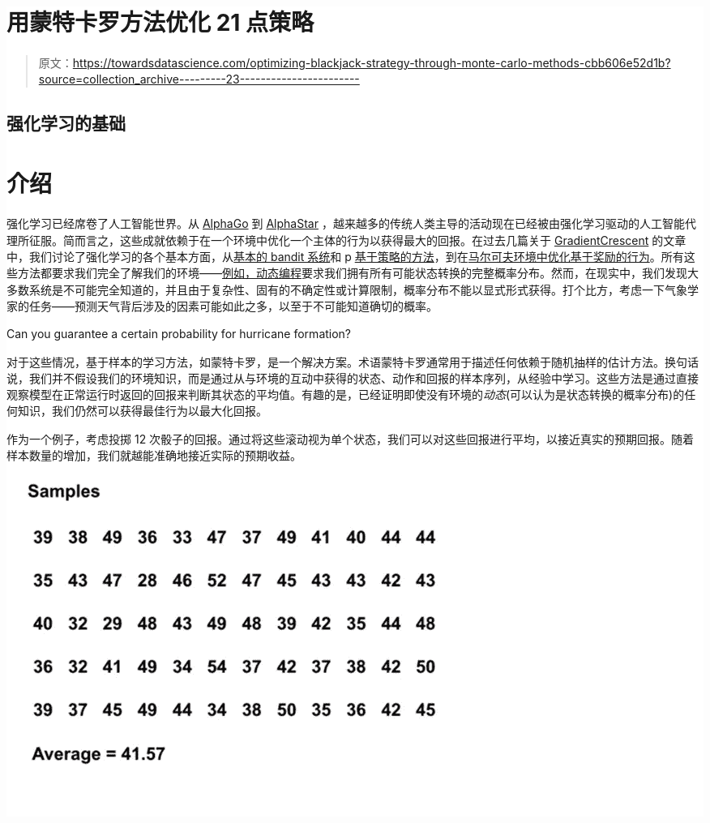 # 用蒙特卡罗方法优化 21 点策略

> 原文：<https://towardsdatascience.com/optimizing-blackjack-strategy-through-monte-carlo-methods-cbb606e52d1b?source=collection_archive---------23----------------------->

## 强化学习的基础

# 介绍

强化学习已经席卷了人工智能世界。从 [AlphaGo](https://www.bbc.co.uk/news/technology-35785875) 到 [AlphaStar](https://www.space.com/alphastar-artificial-intelligence-starcraft-2-grandmaster.html) ，越来越多的传统人类主导的活动现在已经被由强化学习驱动的人工智能代理所征服。简而言之，这些成就依赖于在一个环境中优化一个主体的行为以获得最大的回报。在过去几篇关于 [GradientCrescent](https://medium.com/gradientcrescent) 的文章中，我们讨论了强化学习的各个基本方面，从[基本的 bandit 系统](https://medium.com/gradientcrescent/fundamentals-of-reinforcement-learning-the-k-bandit-problem-illustrat-940eea430296)和 p [基于策略的方法](https://medium.com/gradientcrescent/fundamentals-of-reinforcement-learning-automating-pong-in-using-a-policy-model-an-implementation-b71f64c158ff)，到在[马尔可夫环境中优化基于奖励的行为](https://medium.com/gradientcrescent/fundamentals-of-reinforcement-learning-markov-decision-processes-policies-value-functions-94f7389e1e82)。所有这些方法都要求我们完全了解我们的环境——[例如，动态编程](https://medium.com/gradientcrescent/fundamentals-of-reinforcement-learning-navigating-gridworld-with-dynamic-programming-9b98a6f20310)要求我们拥有所有可能状态转换的完整概率分布。然而，在现实中，我们发现大多数系统是不可能完全知道的，并且由于复杂性、固有的不确定性或计算限制，概率分布不能以显式形式获得。打个比方，考虑一下气象学家的任务——预测天气背后涉及的因素可能如此之多，以至于不可能知道确切的概率。

Can you guarantee a certain probability for hurricane formation?

对于这些情况，基于样本的学习方法，如蒙特卡罗，是一个解决方案。术语蒙特卡罗通常用于描述任何依赖于随机抽样的估计方法。换句话说，我们并不假设我们的环境知识，而是通过从与环境的互动中获得的状态、动作和回报的样本序列，从经验中学习。这些方法是通过直接观察模型在正常运行时返回的回报来判断其状态的平均值。有趣的是，已经证明即使没有环境的*动态*(可以认为是状态转换的概率分布)的任何知识，我们仍然可以获得最佳行为以最大化回报。

作为一个例子，考虑投掷 12 次骰子的回报。通过将这些滚动视为单个状态，我们可以对这些回报进行平均，以接近真实的预期回报。随着样本数量的增加，我们就越能准确地接近实际的预期收益。

![](img/d4cd3c65b963d507aab10dadd156b1e0.png)
